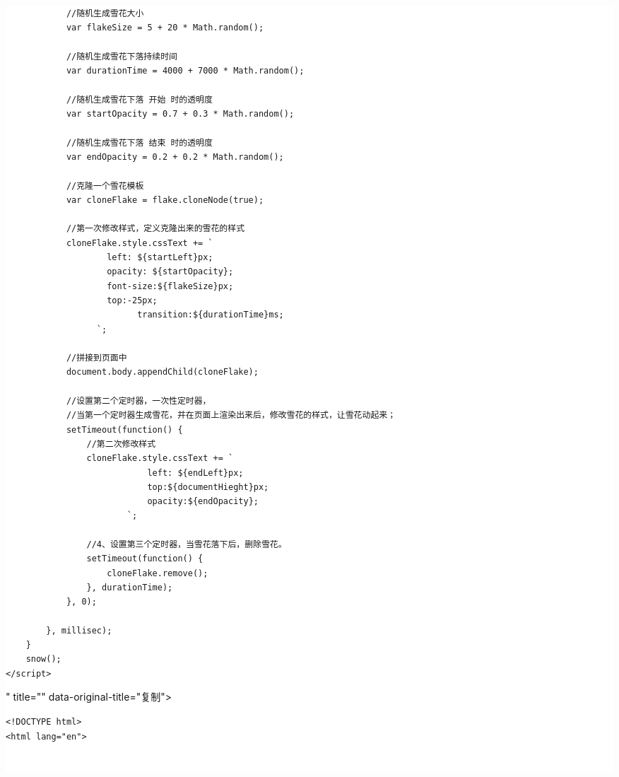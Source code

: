                 //随机生成雪花大小
                var flakeSize = 5 + 20 * Math.random();

                //随机生成雪花下落持续时间
                var durationTime = 4000 + 7000 * Math.random();

                //随机生成雪花下落 开始 时的透明度
                var startOpacity = 0.7 + 0.3 * Math.random();

                //随机生成雪花下落 结束 时的透明度
                var endOpacity = 0.2 + 0.2 * Math.random();

                //克隆一个雪花模板
                var cloneFlake = flake.cloneNode(true);

                //第一次修改样式，定义克隆出来的雪花的样式
                cloneFlake.style.cssText += `
                        left: ${startLeft}px;
                        opacity: ${startOpacity};
                        font-size:${flakeSize}px;
                        top:-25px;
                              transition:${durationTime}ms;
                      `;

                //拼接到页面中
                document.body.appendChild(cloneFlake);

                //设置第二个定时器，一次性定时器，
                //当第一个定时器生成雪花，并在页面上渲染出来后，修改雪花的样式，让雪花动起来；
                setTimeout(function() {
                    //第二次修改样式
                    cloneFlake.style.cssText += `
                                left: ${endLeft}px;
                                top:${documentHieght}px;
                                opacity:${endOpacity};
                            `;

                    //4、设置第三个定时器，当雪花落下后，删除雪花。
                    setTimeout(function() {
                        cloneFlake.remove();
                    }, durationTime);
                }, 0);

            }, millisec);
        }
        snow();
    </script>
</body>
</html>" title="" data-original-title="复制"></span>
      <span type="button" class="saveToNote code-tool" data-toggle="tooltip" data-placement="top" title="" data-original-title="放进笔记"></span>
      </div>
      </div><pre class="hljs xml"><code><span class="hljs-meta">&lt;!DOCTYPE html&gt;</span>
<span class="hljs-tag">&lt;<span class="hljs-name">html</span> <span class="hljs-attr">lang</span>=<span class="hljs-string">"en"</span>&gt;</span>
